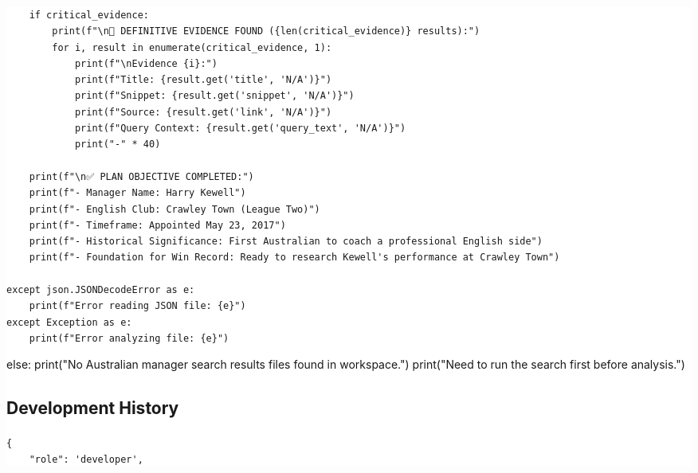         if critical_evidence:
            print(f"\n🎯 DEFINITIVE EVIDENCE FOUND ({len(critical_evidence)} results):")
            for i, result in enumerate(critical_evidence, 1):
                print(f"\nEvidence {i}:")
                print(f"Title: {result.get('title', 'N/A')}")
                print(f"Snippet: {result.get('snippet', 'N/A')}")
                print(f"Source: {result.get('link', 'N/A')}")
                print(f"Query Context: {result.get('query_text', 'N/A')}")
                print("-" * 40)
        
        print(f"\n✅ PLAN OBJECTIVE COMPLETED:")
        print(f"- Manager Name: Harry Kewell")
        print(f"- English Club: Crawley Town (League Two)")
        print(f"- Timeframe: Appointed May 23, 2017")
        print(f"- Historical Significance: First Australian to coach a professional English side")
        print(f"- Foundation for Win Record: Ready to research Kewell's performance at Crawley Town")
        
    except json.JSONDecodeError as e:
        print(f"Error reading JSON file: {e}")
    except Exception as e:
        print(f"Error analyzing file: {e}")
else:
    print("No Australian manager search results files found in workspace.")
    print("Need to run the search first before analysis.")
```
```

## Development History
```
{
    "role": 'developer',
```